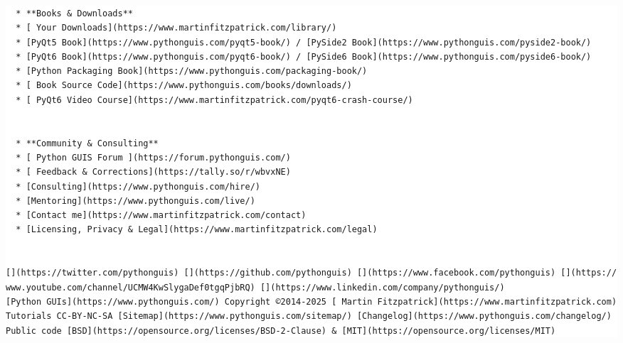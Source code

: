```
  * **Books & Downloads**
  * [ Your Downloads](https://www.martinfitzpatrick.com/library/)
  * [PyQt5 Book](https://www.pythonguis.com/pyqt5-book/) / [PySide2 Book](https://www.pythonguis.com/pyside2-book/)
  * [PyQt6 Book](https://www.pythonguis.com/pyqt6-book/) / [PySide6 Book](https://www.pythonguis.com/pyside6-book/)
  * [Python Packaging Book](https://www.pythonguis.com/packaging-book/)
  * [ Book Source Code](https://www.pythonguis.com/books/downloads/)
  * [ PyQt6 Video Course](https://www.martinfitzpatrick.com/pyqt6-crash-course/)


  * **Community & Consulting**
  * [ Python GUIS Forum ](https://forum.pythonguis.com/)
  * [ Feedback & Corrections](https://tally.so/r/wbvxNE)
  * [Consulting](https://www.pythonguis.com/hire/)
  * [Mentoring](https://www.pythonguis.com/live/)
  * [Contact me](https://www.martinfitzpatrick.com/contact)
  * [Licensing, Privacy & Legal](https://www.martinfitzpatrick.com/legal)


[](https://twitter.com/pythonguis) [](https://github.com/pythonguis) [](https://www.facebook.com/pythonguis) [](https://www.youtube.com/channel/UCMW4KwSlygaDef0tgqPjbRQ) [](https://www.linkedin.com/company/pythonguis/)
[Python GUIs](https://www.pythonguis.com/) Copyright ©2014-2025 [ Martin Fitzpatrick](https://www.martinfitzpatrick.com)
Tutorials CC-BY-NC-SA [Sitemap](https://www.pythonguis.com/sitemap/) [Changelog](https://www.pythonguis.com/changelog/) Public code [BSD](https://opensource.org/licenses/BSD-2-Clause) & [MIT](https://opensource.org/licenses/MIT)
